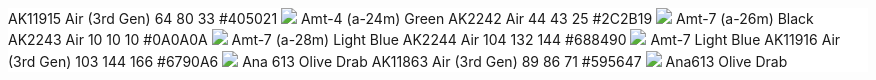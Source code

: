 <td>AK11915</td>
<td>Air (3rd Gen)</td>
<td>64</td>
<td>80</td>
<td>33</td>
<td>#405021</td>
<td style="background-color: #405021" ><img src="https://via.placeholder.com/40/405021/000000?text=+" /></td>
</tr>
<tr>
<td>Amt-4 (a-24m) Green</td>
<td>AK2242</td>
<td>Air</td>
<td>44</td>
<td>43</td>
<td>25</td>
<td>#2C2B19</td>
<td style="background-color: #2C2B19" ><img src="https://via.placeholder.com/40/2C2B19/000000?text=+" /></td>
</tr>
<tr>
<td>Amt-7 (a-26m) Black</td>
<td>AK2243</td>
<td>Air</td>
<td>10</td>
<td>10</td>
<td>10</td>
<td>#0A0A0A</td>
<td style="background-color: #0A0A0A" ><img src="https://via.placeholder.com/40/0A0A0A/000000?text=+" /></td>
</tr>
<tr>
<td>Amt-7 (a-28m) Light Blue</td>
<td>AK2244</td>
<td>Air</td>
<td>104</td>
<td>132</td>
<td>144</td>
<td>#688490</td>
<td style="background-color: #688490" ><img src="https://via.placeholder.com/40/688490/000000?text=+" /></td>
</tr>
<tr>
<td>Amt-7 Light Blue</td>
<td>AK11916</td>
<td>Air (3rd Gen)</td>
<td>103</td>
<td>144</td>
<td>166</td>
<td>#6790A6</td>
<td style="background-color: #6790A6" ><img src="https://via.placeholder.com/40/6790A6/000000?text=+" /></td>
</tr>
<tr>
<td>Ana 613 Olive Drab</td>
<td>AK11863</td>
<td>Air (3rd Gen)</td>
<td>89</td>
<td>86</td>
<td>71</td>
<td>#595647</td>
<td style="background-color: #595647" ><img src="https://via.placeholder.com/40/595647/000000?text=+" /></td>
</tr>
<tr>
<td>Ana613 Olive Drab</td>